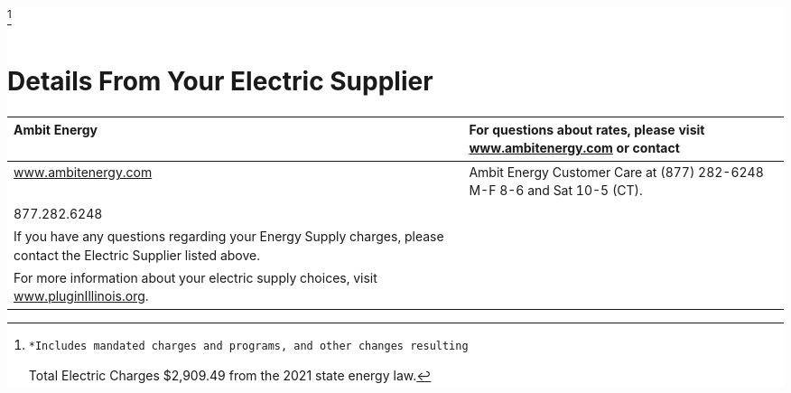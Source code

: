 [^0]
[^0]:    *Includes mandated charges and programs, and other changes resulting
    Total Electric Charges \$2,909.49 from the 2021 state energy law.

# Details From Your Electric Supplier 

| Ambit Energy | For questions about rates, please visit www.ambitenergy.com or contact |
| :-- | :-- |
| www.ambitenergy.com | Ambit Energy Customer Care at (877) 282-6248 M-F 8-6 and Sat 10-5 (CT). |
| 877.282.6248 |  |
| If you have any questions regarding your Energy Supply charges, please contact the Electric Supplier listed above. |  |
| For more information about your electric supply choices, visit www.pluginIllinois.org. |  |

